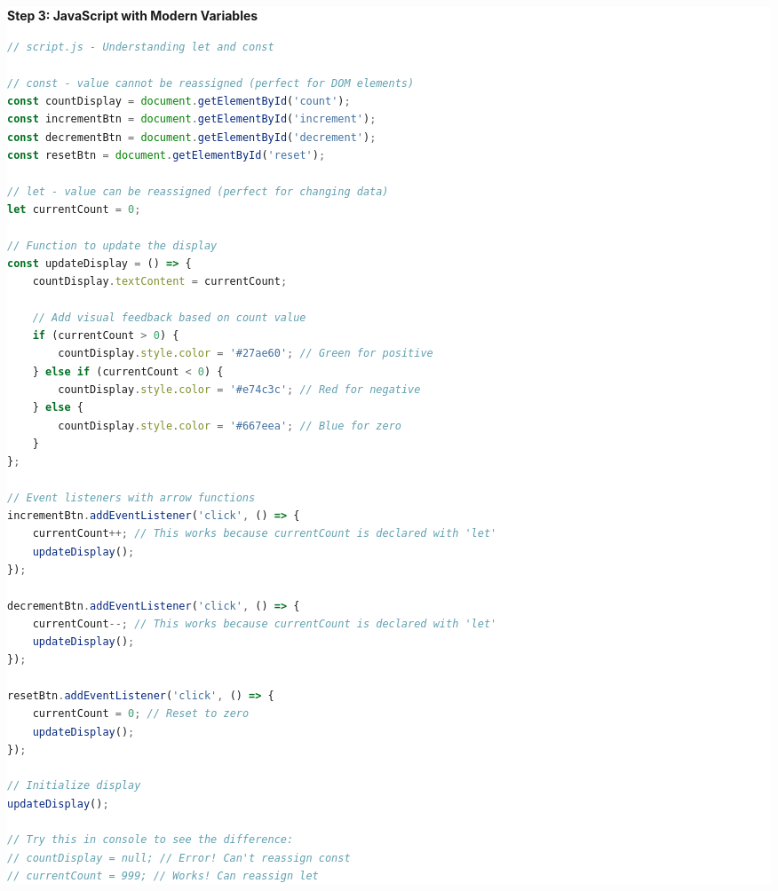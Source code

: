 
**Step 3: JavaScript with Modern Variables**
```javascript
// script.js - Understanding let and const

// const - value cannot be reassigned (perfect for DOM elements)
const countDisplay = document.getElementById('count');
const incrementBtn = document.getElementById('increment');
const decrementBtn = document.getElementById('decrement');
const resetBtn = document.getElementById('reset');

// let - value can be reassigned (perfect for changing data)
let currentCount = 0;

// Function to update the display
const updateDisplay = () => {
    countDisplay.textContent = currentCount;
    
    // Add visual feedback based on count value
    if (currentCount > 0) {
        countDisplay.style.color = '#27ae60'; // Green for positive
    } else if (currentCount < 0) {
        countDisplay.style.color = '#e74c3c'; // Red for negative
    } else {
        countDisplay.style.color = '#667eea'; // Blue for zero
    }
};

// Event listeners with arrow functions
incrementBtn.addEventListener('click', () => {
    currentCount++; // This works because currentCount is declared with 'let'
    updateDisplay();
});

decrementBtn.addEventListener('click', () => {
    currentCount--; // This works because currentCount is declared with 'let'
    updateDisplay();
});

resetBtn.addEventListener('click', () => {
    currentCount = 0; // Reset to zero
    updateDisplay();
});

// Initialize display
updateDisplay();

// Try this in console to see the difference:
// countDisplay = null; // Error! Can't reassign const
// currentCount = 999; // Works! Can reassign let
```
